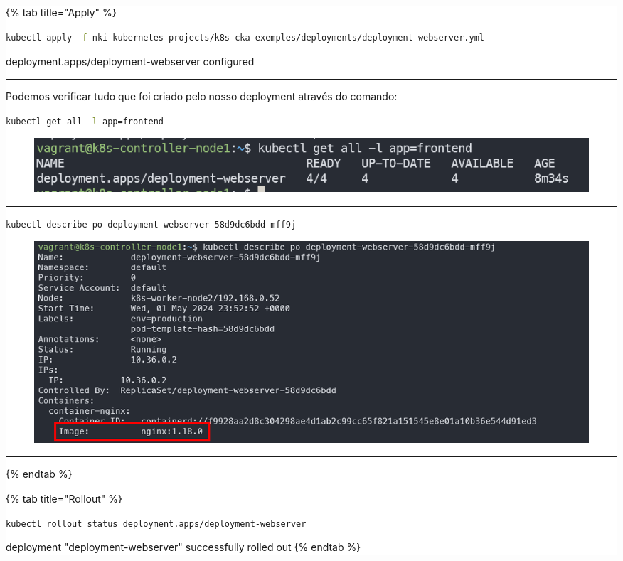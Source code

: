 {% tab title="Apply" %}
```bash
kubectl apply -f nki-kubernetes-projects/k8s-cka-exemples/deployments/deployment-webserver.yml
```

deployment.apps/deployment-webserver configured

***

Podemos verificar tudo que foi criado pelo nosso deployment através do comando:

```bash
kubectl get all -l app=frontend
```

<figure><img src="../.gitbook/assets/image (83).png" alt=""><figcaption></figcaption></figure>

***

```
kubectl describe po deployment-webserver-58d9dc6bdd-mff9j
```

<figure><img src="../.gitbook/assets/image (84).png" alt=""><figcaption></figcaption></figure>

***
{% endtab %}

{% tab title="Rollout" %}
```bash
kubectl rollout status deployment.apps/deployment-webserver
```

deployment "deployment-webserver" successfully rolled out
{% endtab %}
